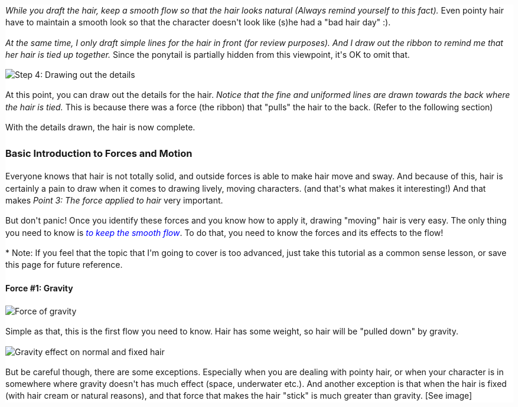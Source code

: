 <em class="tutorial-goodPractice">While you draft the hair, keep a smooth
flow so that the hair looks natural (Always remind yourself to this
fact).</em> Even pointy hair have to maintain a smooth look so that the
character doesn't look like (s)he had a "bad hair day" :).

<em class="tutorial-goodPractice">At the same time, I only
draft simple lines for the hair in front (for review purposes). And
I draw out the ribbon to remind me that her hair is tied up
together.</em> Since the ponytail is partially hidden from this
viewpoint, it's OK to omit that.

![Step 4: Drawing out the details]({static}/images/2008/12/step4.jpg)

At this point, you can draw out the details for the hair.
<em class="tutorial-goodPractice">Notice that the fine and
uniformed lines are drawn towards the back where the hair is
tied.</em> This is because there was a force (the ribbon) that
"pulls" the hair to the back. (Refer to the following section)

With the details drawn, the hair is now complete.

### Basic Introduction to Forces and Motion

Everyone knows that hair is not totally solid, and outside
forces is able to make hair move and sway. And because of this,
hair is certainly a pain to draw when it comes to drawing lively,
moving characters. (and that's what makes it interesting!) And that
makes <em class="tutorial-goodPractice">Point 3: The force
applied to hair</em> very important.

But don't panic! Once you identify these forces and you know how
to apply it, drawing "moving" hair is very easy. The only thing you
need to know is <em style="color: #00f;">to keep the smooth
flow</em>. To do that, you need to know the forces and its
effects to the flow!

\* Note: If you feel that the topic that
I'm going to cover is too advanced, just take this tutorial as a
common sense lesson, or save this page for future reference.

#### Force #1: Gravity

![Force of gravity]({static}/images/2008/12/image1.gif)

Simple as that, this is the first flow you need to know. Hair
has some weight, so hair will be "pulled down" by gravity.

![Gravity effect on normal and fixed hair]({static}/images/2008/12/image2.gif)

But be careful though, there are some exceptions. Especially
when you are dealing with pointy hair, or when your character is in
somewhere where gravity doesn't has much effect (space, underwater
etc.). And another exception is that when the hair is fixed (with
hair cream or natural reasons), and that force that makes the hair
"stick" is much greater than gravity. [See image]
